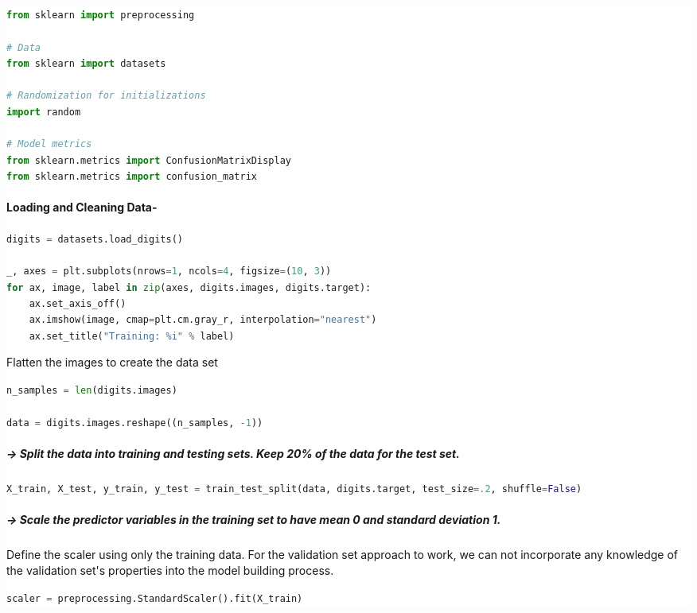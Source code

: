 ```python
from sklearn import preprocessing

# Data
from sklearn import datasets

# Randomization for initializations
import random

# Model metrics
from sklearn.metrics import ConfusionMatrixDisplay
from sklearn.metrics import confusion_matrix
```

#### Loading and Cleaning Data-


```python
digits = datasets.load_digits()

_, axes = plt.subplots(nrows=1, ncols=4, figsize=(10, 3))
for ax, image, label in zip(axes, digits.images, digits.target):
    ax.set_axis_off()
    ax.imshow(image, cmap=plt.cm.gray_r, interpolation="nearest")
    ax.set_title("Training: %i" % label)
```


    


Flatten the images to create the data set


```python
n_samples = len(digits.images)

data = digits.images.reshape((n_samples, -1))
```

##### $\rightarrow$ Split the data into training and testing sets. Keep 20% of the data for the test set.


```python
X_train, X_test, y_train, y_test = train_test_split(data, digits.target, test_size=.2, shuffle=False)
```

##### $\rightarrow$ Scale the predictor variables in the training set to have mean 0 and standard deviation 1.

Define the scaler using only the training data. For the validation set approach to work, we can not incorporate any knowledge of the validation set's properties into the model building process.


```python
scaler = preprocessing.StandardScaler().fit(X_train)
```
